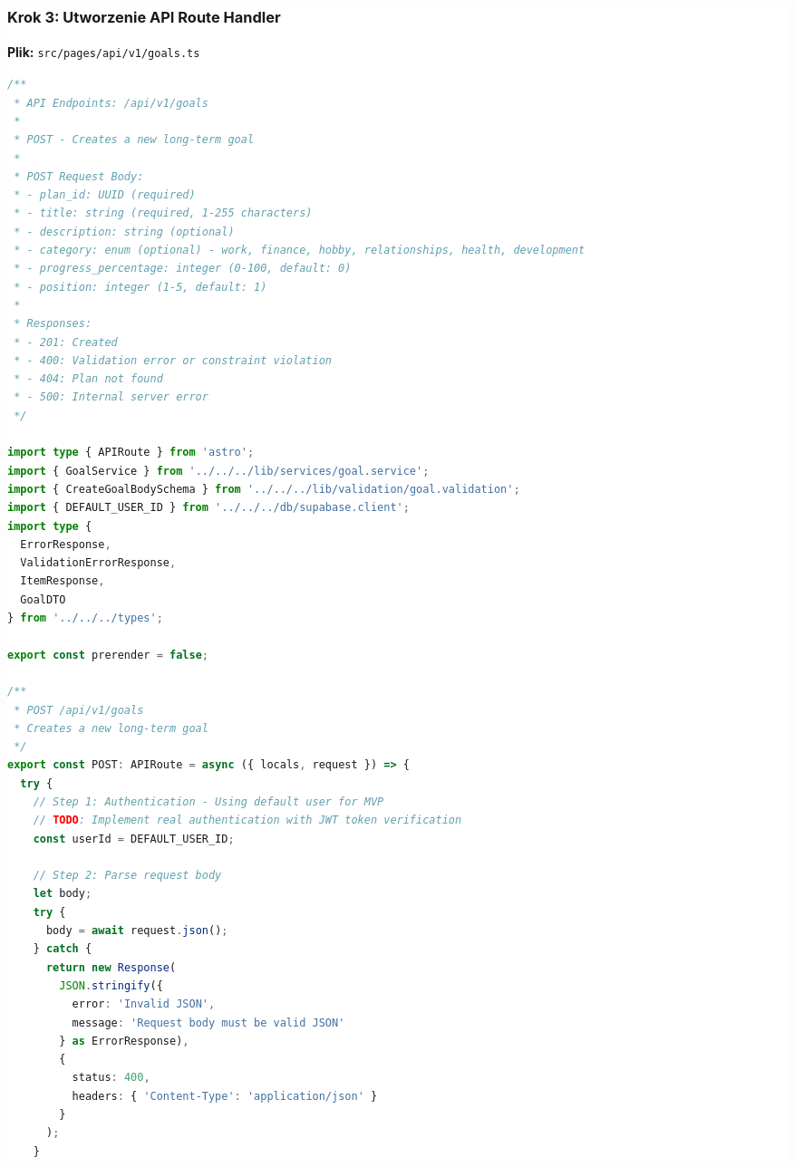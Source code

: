
### Krok 3: Utworzenie API Route Handler
**Plik:** `src/pages/api/v1/goals.ts`

```typescript
/**
 * API Endpoints: /api/v1/goals
 * 
 * POST - Creates a new long-term goal
 * 
 * POST Request Body:
 * - plan_id: UUID (required)
 * - title: string (required, 1-255 characters)
 * - description: string (optional)
 * - category: enum (optional) - work, finance, hobby, relationships, health, development
 * - progress_percentage: integer (0-100, default: 0)
 * - position: integer (1-5, default: 1)
 * 
 * Responses:
 * - 201: Created
 * - 400: Validation error or constraint violation
 * - 404: Plan not found
 * - 500: Internal server error
 */

import type { APIRoute } from 'astro';
import { GoalService } from '../../../lib/services/goal.service';
import { CreateGoalBodySchema } from '../../../lib/validation/goal.validation';
import { DEFAULT_USER_ID } from '../../../db/supabase.client';
import type { 
  ErrorResponse, 
  ValidationErrorResponse,
  ItemResponse,
  GoalDTO
} from '../../../types';

export const prerender = false;

/**
 * POST /api/v1/goals
 * Creates a new long-term goal
 */
export const POST: APIRoute = async ({ locals, request }) => {
  try {
    // Step 1: Authentication - Using default user for MVP
    // TODO: Implement real authentication with JWT token verification
    const userId = DEFAULT_USER_ID;

    // Step 2: Parse request body
    let body;
    try {
      body = await request.json();
    } catch {
      return new Response(
        JSON.stringify({
          error: 'Invalid JSON',
          message: 'Request body must be valid JSON'
        } as ErrorResponse),
        {
          status: 400,
          headers: { 'Content-Type': 'application/json' }
        }
      );
    }
```